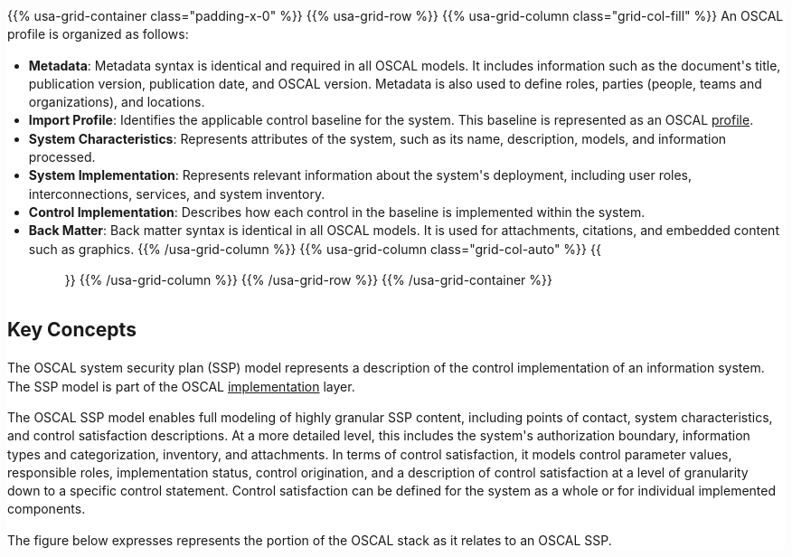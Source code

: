 {{% usa-grid-container class="padding-x-0" %}}
{{% usa-grid-row %}}
{{% usa-grid-column class="grid-col-fill" %}}
An OSCAL profile is organized as follows:
- **Metadata**: Metadata syntax is identical and required in all OSCAL models. It includes information such as the document's title, publication version, publication date, and OSCAL version. Metadata is also used to define roles, parties (people, teams and organizations), and locations.
- **Import Profile**: Identifies the applicable control baseline for the system. This baseline is represented as an OSCAL [profile](../../control/profile/).
- **System Characteristics**: Represents attributes of the system, such as its name, description, models, and information processed.
- **System Implementation**: Represents relevant information about the system's deployment, including user roles, interconnections, services, and system inventory.
- **Control Implementation**: Describes how each control in the baseline is implemented within the system.
- **Back Matter**: Back matter syntax is identical in all OSCAL models. It is used for attachments, citations, and embedded content such as graphics.
{{% /usa-grid-column %}}
{{% usa-grid-column class="grid-col-auto" %}}
{{<figure src="SSP-model.svg" alt="A diagram depicting the system security plan model. As described in the text, within the larger system security plan model box, it shows a metadata at the top, followed by an import profile box, system characteristics box, system implementation box, control implementation box, and finally a back matter box." class="maxw-full  margin-top-0">}}
{{% /usa-grid-column %}}
{{% /usa-grid-row %}}
{{% /usa-grid-container %}}

## Key Concepts

The OSCAL system security plan (SSP) model represents a description of the control implementation of an information system. The SSP model is part of the OSCAL [implementation](../) layer.

The OSCAL SSP model enables full modeling of highly granular SSP content, including points of contact, system characteristics, and control satisfaction descriptions. At a more detailed level, this includes the system's authorization boundary, information types and categorization, inventory, and attachments. In terms of control satisfaction, it models control parameter values, responsible roles, implementation status, control origination, and a description of control satisfaction at a level of granularity down to a specific control statement. Control satisfaction can be defined for the system as a whole or for individual implemented components.

The figure below expresses represents the portion of the OSCAL stack as it relates to an OSCAL SSP.